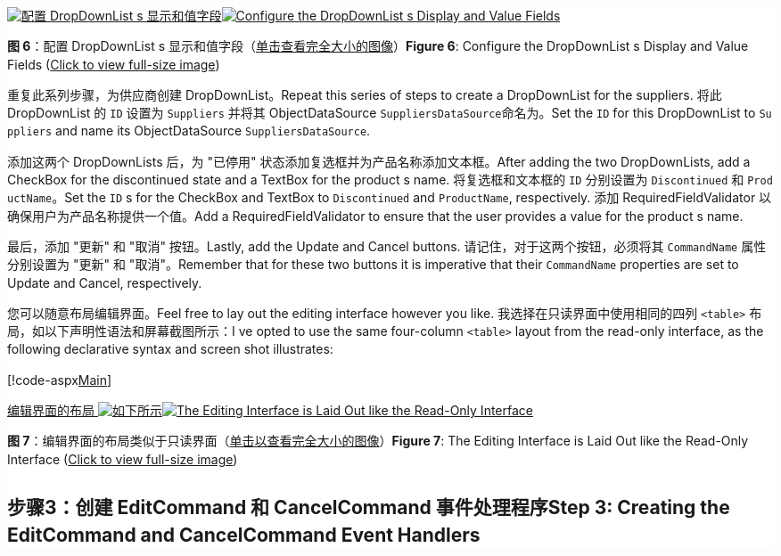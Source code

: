<span data-ttu-id="eab9e-152">[![配置 DropDownList s 显示和值字段](customizing-the-datalist-s-editing-interface-vb/_static/image17.png)](customizing-the-datalist-s-editing-interface-vb/_static/image16.png)</span><span class="sxs-lookup"><span data-stu-id="eab9e-152">[![Configure the DropDownList s Display and Value Fields](customizing-the-datalist-s-editing-interface-vb/_static/image17.png)](customizing-the-datalist-s-editing-interface-vb/_static/image16.png)</span></span>

<span data-ttu-id="eab9e-153">**图 6**：配置 DropDownList s 显示和值字段（[单击查看完全大小的图像](customizing-the-datalist-s-editing-interface-vb/_static/image18.png)）</span><span class="sxs-lookup"><span data-stu-id="eab9e-153">**Figure 6**: Configure the DropDownList s Display and Value Fields ([Click to view full-size image](customizing-the-datalist-s-editing-interface-vb/_static/image18.png))</span></span>

<span data-ttu-id="eab9e-154">重复此系列步骤，为供应商创建 DropDownList。</span><span class="sxs-lookup"><span data-stu-id="eab9e-154">Repeat this series of steps to create a DropDownList for the suppliers.</span></span> <span data-ttu-id="eab9e-155">将此 DropDownList 的 `ID` 设置为 `Suppliers` 并将其 ObjectDataSource `SuppliersDataSource`命名为。</span><span class="sxs-lookup"><span data-stu-id="eab9e-155">Set the `ID` for this DropDownList to `Suppliers` and name its ObjectDataSource `SuppliersDataSource`.</span></span>

<span data-ttu-id="eab9e-156">添加这两个 DropDownLists 后，为 "已停用" 状态添加复选框并为产品名称添加文本框。</span><span class="sxs-lookup"><span data-stu-id="eab9e-156">After adding the two DropDownLists, add a CheckBox for the discontinued state and a TextBox for the product s name.</span></span> <span data-ttu-id="eab9e-157">将复选框和文本框的 `ID` 分别设置为 `Discontinued` 和 `ProductName`。</span><span class="sxs-lookup"><span data-stu-id="eab9e-157">Set the `ID` s for the CheckBox and TextBox to `Discontinued` and `ProductName`, respectively.</span></span> <span data-ttu-id="eab9e-158">添加 RequiredFieldValidator 以确保用户为产品名称提供一个值。</span><span class="sxs-lookup"><span data-stu-id="eab9e-158">Add a RequiredFieldValidator to ensure that the user provides a value for the product s name.</span></span>

<span data-ttu-id="eab9e-159">最后，添加 "更新" 和 "取消" 按钮。</span><span class="sxs-lookup"><span data-stu-id="eab9e-159">Lastly, add the Update and Cancel buttons.</span></span> <span data-ttu-id="eab9e-160">请记住，对于这两个按钮，必须将其 `CommandName` 属性分别设置为 "更新" 和 "取消"。</span><span class="sxs-lookup"><span data-stu-id="eab9e-160">Remember that for these two buttons it is imperative that their `CommandName` properties are set to Update and Cancel, respectively.</span></span>

<span data-ttu-id="eab9e-161">您可以随意布局编辑界面。</span><span class="sxs-lookup"><span data-stu-id="eab9e-161">Feel free to lay out the editing interface however you like.</span></span> <span data-ttu-id="eab9e-162">我选择在只读界面中使用相同的四列 `<table>` 布局，如以下声明性语法和屏幕截图所示：</span><span class="sxs-lookup"><span data-stu-id="eab9e-162">I ve opted to use the same four-column `<table>` layout from the read-only interface, as the following declarative syntax and screen shot illustrates:</span></span>

[!code-aspx[Main](customizing-the-datalist-s-editing-interface-vb/samples/sample2.aspx)]

<span data-ttu-id="eab9e-163">[编辑界面的布局 ![如下所示](customizing-the-datalist-s-editing-interface-vb/_static/image20.png)](customizing-the-datalist-s-editing-interface-vb/_static/image19.png)</span><span class="sxs-lookup"><span data-stu-id="eab9e-163">[![The Editing Interface is Laid Out like the Read-Only Interface](customizing-the-datalist-s-editing-interface-vb/_static/image20.png)](customizing-the-datalist-s-editing-interface-vb/_static/image19.png)</span></span>

<span data-ttu-id="eab9e-164">**图 7**：编辑界面的布局类似于只读界面（[单击以查看完全大小的图像](customizing-the-datalist-s-editing-interface-vb/_static/image21.png)）</span><span class="sxs-lookup"><span data-stu-id="eab9e-164">**Figure 7**: The Editing Interface is Laid Out like the Read-Only Interface ([Click to view full-size image](customizing-the-datalist-s-editing-interface-vb/_static/image21.png))</span></span>

## <a name="step-3-creating-the-editcommand-and-cancelcommand-event-handlers"></a><span data-ttu-id="eab9e-165">步骤3：创建 EditCommand 和 CancelCommand 事件处理程序</span><span class="sxs-lookup"><span data-stu-id="eab9e-165">Step 3: Creating the EditCommand and CancelCommand Event Handlers</span></span>

